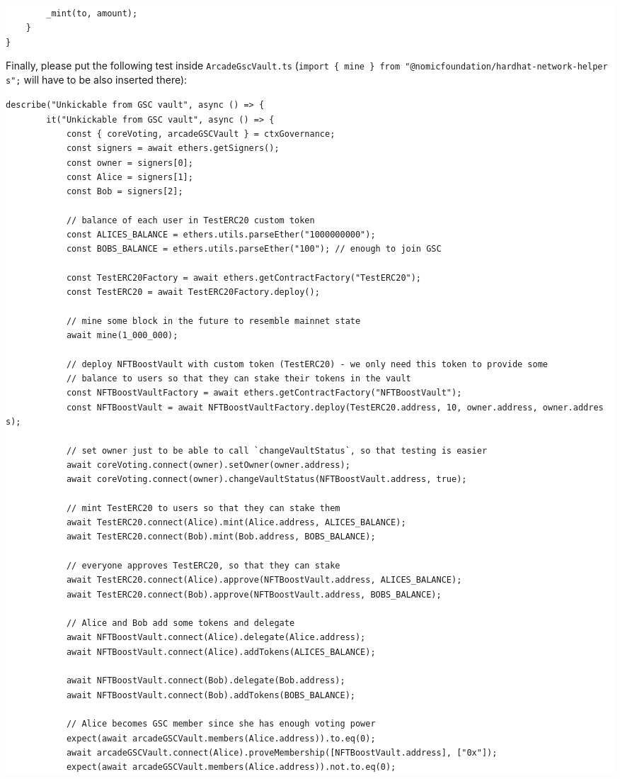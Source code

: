 ```solidity
        _mint(to, amount);
    }
}
```

Finally, please put the following test inside `ArcadeGscVault.ts` (`import { mine } from "@nomicfoundation/hardhat-network-helpers";` will have to be also inserted there):

    describe("Unkickable from GSC vault", async () => {
            it("Unkickable from GSC vault", async () => {
                const { coreVoting, arcadeGSCVault } = ctxGovernance;
                const signers = await ethers.getSigners();
                const owner = signers[0];
                const Alice = signers[1];
                const Bob = signers[2];

                // balance of each user in TestERC20 custom token
                const ALICES_BALANCE = ethers.utils.parseEther("1000000000");
                const BOBS_BALANCE = ethers.utils.parseEther("100"); // enough to join GSC

                const TestERC20Factory = await ethers.getContractFactory("TestERC20");
                const TestERC20 = await TestERC20Factory.deploy();

                // mine some block in the future to resemble mainnet state
                await mine(1_000_000);

                // deploy NFTBoostVault with custom token (TestERC20) - we only need this token to provide some
                // balance to users so that they can stake their tokens in the vault
                const NFTBoostVaultFactory = await ethers.getContractFactory("NFTBoostVault");
                const NFTBoostVault = await NFTBoostVaultFactory.deploy(TestERC20.address, 10, owner.address, owner.address);

                // set owner just to be able to call `changeVaultStatus`, so that testing is easier
                await coreVoting.connect(owner).setOwner(owner.address);
                await coreVoting.connect(owner).changeVaultStatus(NFTBoostVault.address, true);

                // mint TestERC20 to users so that they can stake them
                await TestERC20.connect(Alice).mint(Alice.address, ALICES_BALANCE);
                await TestERC20.connect(Bob).mint(Bob.address, BOBS_BALANCE);

                // everyone approves TestERC20, so that they can stake
                await TestERC20.connect(Alice).approve(NFTBoostVault.address, ALICES_BALANCE);
                await TestERC20.connect(Bob).approve(NFTBoostVault.address, BOBS_BALANCE);

                // Alice and Bob add some tokens and delegate
                await NFTBoostVault.connect(Alice).delegate(Alice.address);
                await NFTBoostVault.connect(Alice).addTokens(ALICES_BALANCE);
                
                await NFTBoostVault.connect(Bob).delegate(Bob.address);
                await NFTBoostVault.connect(Bob).addTokens(BOBS_BALANCE);
                
                // Alice becomes GSC member since she has enough voting power
                expect(await arcadeGSCVault.members(Alice.address)).to.eq(0);
                await arcadeGSCVault.connect(Alice).proveMembership([NFTBoostVault.address], ["0x"]);
                expect(await arcadeGSCVault.members(Alice.address)).not.to.eq(0);
